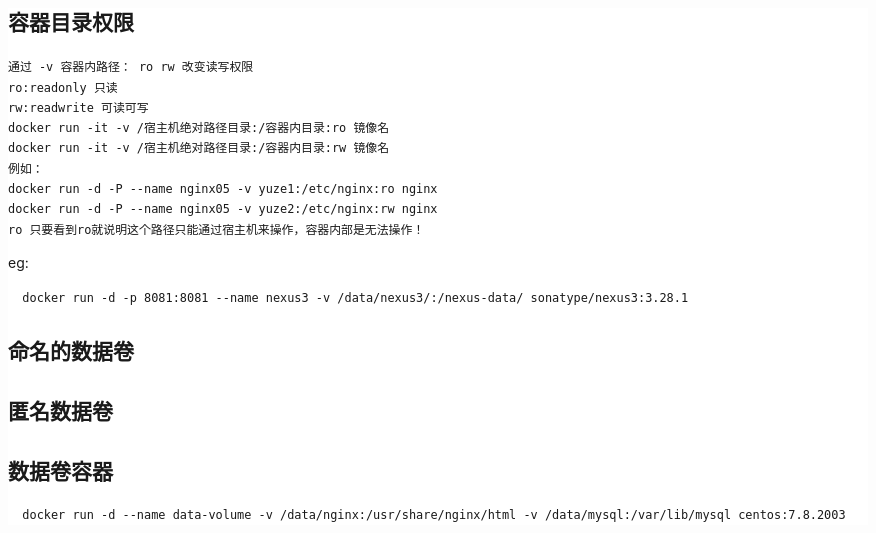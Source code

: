 ## 容器目录权限
  ```
通过 -v 容器内路径： ro rw 改变读写权限 
  ro:readonly 只读 
  rw:readwrite 可读可写 
  docker run -it -v /宿主机绝对路径目录:/容器内目录:ro 镜像名 
  docker run -it -v /宿主机绝对路径目录:/容器内目录:rw 镜像名 
  例如： 
  docker run -d -P --name nginx05 -v yuze1:/etc/nginx:ro nginx 
  docker run -d -P --name nginx05 -v yuze2:/etc/nginx:rw nginx 
  ro 只要看到ro就说明这个路径只能通过宿主机来操作，容器内部是无法操作！
```
eg:

```
  docker run -d -p 8081:8081 --name nexus3 -v /data/nexus3/:/nexus-data/ sonatype/nexus3:3.28.1

```  

## 命名的数据卷
## 匿名数据卷
## 数据卷容器

```
  docker run -d --name data-volume -v /data/nginx:/usr/share/nginx/html -v /data/mysql:/var/lib/mysql centos:7.8.2003
```


##
##
##
##
##
##
##
##